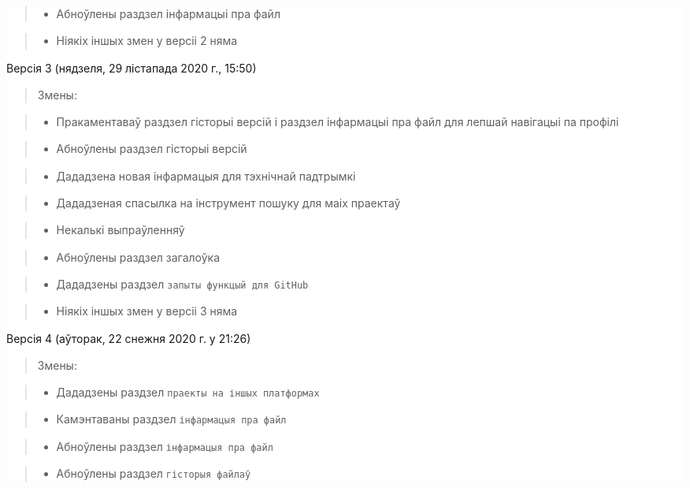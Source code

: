 > * Абноўлены раздзел інфармацыі пра файл

> * Ніякіх іншых змен у версіі 2 няма

Версія 3 (нядзеля, 29 лістапада 2020 г., 15:50)

> Змены:

> * Пракаментаваў раздзел гісторыі версій і раздзел інфармацыі пра файл для лепшай навігацыі па профілі

> * Абноўлены раздзел гісторыі версій

> * Дададзена новая інфармацыя для тэхнічнай падтрымкі

> * Дададзеная спасылка на інструмент пошуку для маіх праектаў

> * Некалькі выпраўленняў

> * Абноўлены раздзел загалоўка

> * Дададзены раздзел `запыты функцый для GitHub`

> * Ніякіх іншых змен у версіі 3 няма

Версія 4 (аўторак, 22 снежня 2020 г. у 21:26)

> Змены:

> * Дададзены раздзел `праекты на іншых платформах`

> * Камэнтаваны раздзел `інфармацыя пра файл`

> * Абноўлены раздзел `інфармацыя пра файл`

> * Абноўлены раздзел `гісторыя файлаў`

